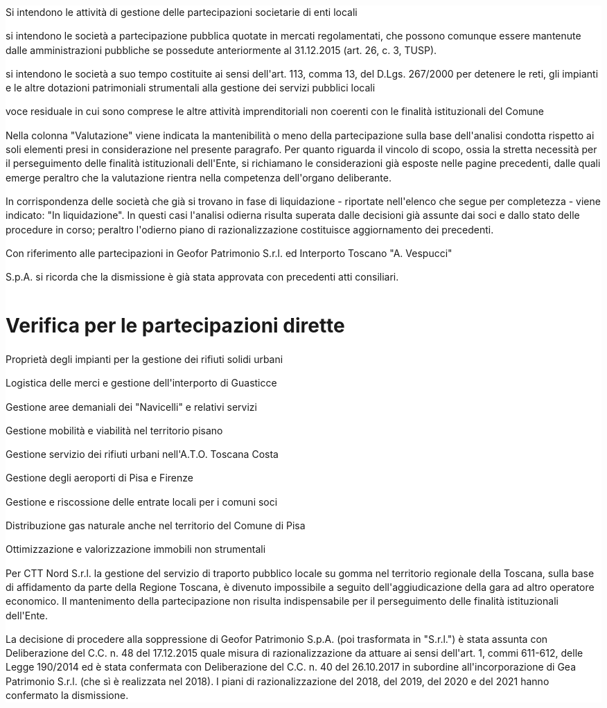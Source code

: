 Si intendono le attività di gestione delle partecipazioni societarie di enti locali 

si intendono le società a partecipazione pubblica quotate in mercati regolamentati, che possono comunque essere mantenute dalle amministrazioni pubbliche se possedute anteriormente al 31.12.2015 (art. 26, c. 3, TUSP).

si intendono le società a suo tempo costituite ai sensi dell'art. 113, comma 13, del D.Lgs. 267/2000 per detenere le reti, gli impianti e le altre dotazioni patrimoniali strumentali alla gestione dei servizi pubblici locali

voce residuale in cui sono comprese le altre attività imprenditoriali non coerenti con le finalità istituzionali del Comune

Nella colonna "Valutazione" viene indicata la mantenibilità o meno della partecipazione sulla base dell'analisi condotta rispetto ai soli elementi presi in considerazione nel presente paragrafo. Per quanto riguarda il vincolo di scopo, ossia la stretta necessità per il perseguimento delle finalità istituzionali dell'Ente, si richiamano le considerazioni già esposte nelle pagine precedenti, dalle quali emerge peraltro che la valutazione rientra nella competenza dell'organo deliberante.

In corrispondenza delle società che già si trovano in fase di liquidazione - riportate nell'elenco che segue per completezza - viene indicato: "In liquidazione". In questi casi l'analisi odierna risulta superata dalle decisioni già assunte dai soci e dallo stato delle procedure in corso; peraltro l'odierno piano di razionalizzazione costituisce aggiornamento dei precedenti.

Con riferimento alle partecipazioni in Geofor Patrimonio S.r.l. ed Interporto Toscano "A. Vespucci"

S.p.A. si ricorda che la dismissione è già stata approvata con precedenti atti consiliari.

# Verifica per le partecipazioni dirette
Proprietà degli impianti per la gestione dei rifiuti solidi urbani

Logistica delle merci e gestione dell'interporto di Guasticce

Gestione aree demaniali dei "Navicelli" e relativi servizi 

Gestione mobilità e viabilità nel territorio pisano 

Gestione servizio dei rifiuti urbani nell'A.T.O. Toscana Costa 

Gestione degli aeroporti di Pisa e Firenze

Gestione e riscossione delle entrate locali per i comuni soci 

Distribuzione gas naturale anche nel territorio del Comune di Pisa

Ottimizzazione e valorizzazione immobili non strumentali

Per CTT Nord S.r.l. la gestione del servizio di traporto pubblico locale su gomma nel territorio regionale della Toscana, sulla base di affidamento da parte della Regione Toscana, è divenuto impossibile a seguito dell'aggiudicazione della gara ad altro operatore economico. Il mantenimento della partecipazione non risulta indispensabile per il perseguimento delle finalità istituzionali dell'Ente.

La decisione di procedere alla soppressione di Geofor Patrimonio S.p.A. (poi trasformata in "S.r.l.") è stata assunta con Deliberazione del C.C. n. 48 del 17.12.2015 quale misura di razionalizzazione da attuare ai sensi dell'art. 1, commi 611-612, delle Legge 190/2014 ed è stata confermata con Deliberazione del C.C. n. 40 del 26.10.2017 in subordine all'incorporazione di Gea Patrimonio S.r.l. (che sì è realizzata nel 2018). I piani di razionalizzazione del 2018, del 2019, del 2020 e del 2021 hanno confermato la dismissione.
